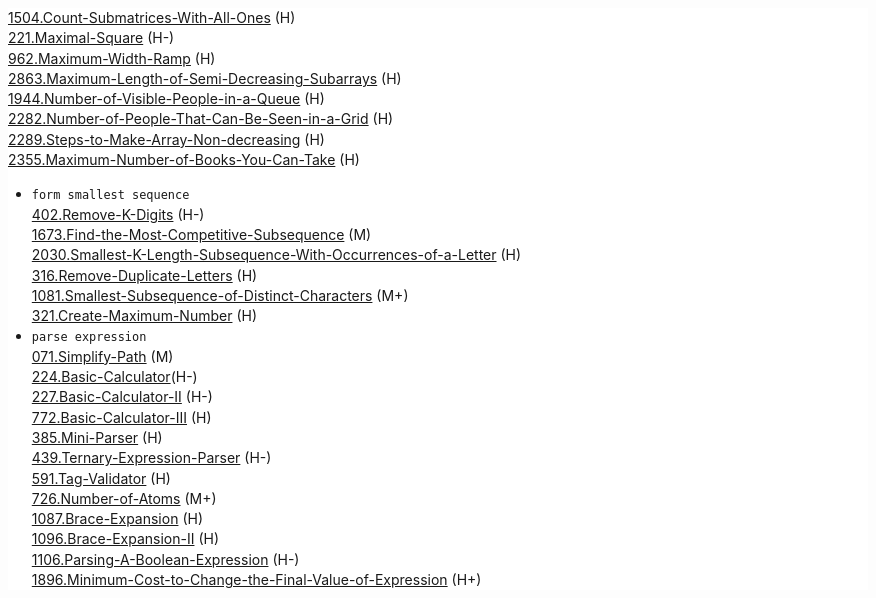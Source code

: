 [1504.Count-Submatrices-With-All-Ones](https://github.com/wisdompeak/LeetCode/tree/master/Stack/1504.Count-Submatrices-With-All-Ones) (H)      
[221.Maximal-Square](https://github.com/wisdompeak/LeetCode/tree/master/Dynamic_Programming/221.Maximal-Square) (H-)      
[962.Maximum-Width-Ramp](https://github.com/wisdompeak/LeetCode/tree/master/Stack/962.Maximum-Width-Ramp) (H)      
[2863.Maximum-Length-of-Semi-Decreasing-Subarrays](https://github.com/wisdompeak/LeetCode/tree/master/Stack/2863.Maximum-Length-of-Semi-Decreasing-Subarrays) (H)      
[1944.Number-of-Visible-People-in-a-Queue](https://github.com/wisdompeak/LeetCode/tree/master/Stack/1944.Number-of-Visible-People-in-a-Queue) (H)  
[2282.Number-of-People-That-Can-Be-Seen-in-a-Grid](https://github.com/wisdompeak/LeetCode/tree/master/Stack/2282.Number-of-People-That-Can-Be-Seen-in-a-Grid) (H)    
[2289.Steps-to-Make-Array-Non-decreasing](https://github.com/wisdompeak/LeetCode/tree/master/Design/2289.Steps-to-Make-Array-Non-decreasing) (H)      
[2355.Maximum-Number-of-Books-You-Can-Take](https://github.com/wisdompeak/LeetCode/tree/master/Stack/2355.Maximum-Number-of-Books-You-Can-Take) (H)      
* ``form smallest sequence``    
[402.Remove-K-Digits](https://github.com/wisdompeak/LeetCode/tree/master/Stack/402.Remove-K-Digits) (H-)    
[1673.Find-the-Most-Competitive-Subsequence](https://github.com/wisdompeak/LeetCode/tree/master/Stack/1673.Find-the-Most-Competitive-Subsequence) (M)  
[2030.Smallest-K-Length-Subsequence-With-Occurrences-of-a-Letter](https://github.com/wisdompeak/LeetCode/tree/master/Stack/2030.Smallest-K-Length-Subsequence-With-Occurrences-of-a-Letter) (H)    
[316.Remove-Duplicate-Letters](https://github.com/wisdompeak/LeetCode/tree/master/Stack/316.Remove-Duplicate-Letters) (H)  
[1081.Smallest-Subsequence-of-Distinct-Characters](https://github.com/wisdompeak/LeetCode/tree/master/Stack/1081.Smallest-Subsequence-of-Distinct-Characters) (M+)      
[321.Create-Maximum-Number](https://github.com/wisdompeak/LeetCode/tree/master/Stack/321.Create-Maximum-Number) (H)   
* ``parse expression``    
[071.Simplify-Path](https://github.com/wisdompeak/LeetCode/tree/master/Stack/071.Simplify-Path) (M)   
[224.Basic-Calculator](https://github.com/wisdompeak/LeetCode/tree/master/Stack/224.Basic-Calculator)(H-)   
[227.Basic-Calculator-II](https://github.com/wisdompeak/LeetCode/tree/master/Stack/227.Basic-Calculator-II) (H-)   
[772.Basic-Calculator-III](https://github.com/wisdompeak/LeetCode/tree/master/Stack/772.Basic-Calculator-III) (H)   
[385.Mini-Parser](https://github.com/wisdompeak/LeetCode/tree/master/Stack/385.Mini-Parser) (H)   
[439.Ternary-Expression-Parser](https://github.com/wisdompeak/LeetCode/tree/master/Stack/439.Ternary-Expression-Parser) (H-)    
[591.Tag-Validator](https://github.com/wisdompeak/LeetCode/blob/master/Stack/591.Tag-Validator/) (H)    
[726.Number-of-Atoms](https://github.com/wisdompeak/LeetCode/tree/master/Stack/726.Number-of-Atoms) (M+)    
[1087.Brace-Expansion](https://github.com/wisdompeak/LeetCode/tree/master/Stack/1087.Brace-Expansion) (H)   
[1096.Brace-Expansion-II](https://github.com/wisdompeak/LeetCode/tree/master/Stack/1096.Brace-Expansion-II) (H)   
[1106.Parsing-A-Boolean-Expression](https://github.com/wisdompeak/LeetCode/tree/master/Stack/1106.Parsing-A-Boolean-Expression) (H-)    
[1896.Minimum-Cost-to-Change-the-Final-Value-of-Expression](https://github.com/wisdompeak/LeetCode/tree/master/Stack/1896.Minimum-Cost-to-Change-the-Final-Value-of-Expression) (H+)  
